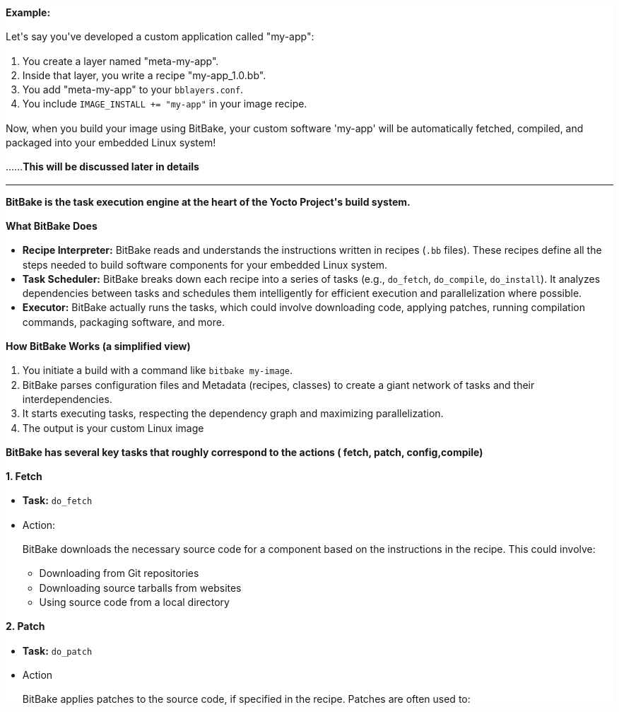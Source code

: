 **Example:**

Let's say you've developed a custom application called "my-app":

1. You create a layer named "meta-my-app".
2. Inside that layer, you write a recipe "my-app_1.0.bb".
3. You add "meta-my-app" to your `bblayers.conf`.
4. You include `IMAGE_INSTALL += "my-app"` in your image recipe.

Now, when you build your image using BitBake, your custom software 'my-app' will be automatically fetched, compiled, and packaged into your embedded Linux system!

......**This will be discussed later in details** 

---

**BitBake is the task execution engine at the heart of the Yocto Project's build system.** 

**What BitBake Does**

- **Recipe Interpreter:** BitBake reads and understands the instructions written in recipes (`.bb` files). These recipes define all the steps needed to build software components for your embedded Linux system.
- **Task Scheduler:** BitBake breaks down each recipe into a series of tasks (e.g., `do_fetch`, `do_compile`, `do_install`). It analyzes dependencies between tasks and schedules them intelligently for efficient execution and parallelization where possible.
- **Executor:** BitBake actually runs the tasks, which could involve downloading code, applying patches, running compilation commands, packaging software, and more.

**How BitBake Works (a simplified view)**

1. You initiate a build with a command like `bitbake my-image`.
2. BitBake parses configuration files and Metadata (recipes, classes) to create a giant network of tasks and their interdependencies.
3. It starts executing tasks, respecting the dependency graph and maximizing parallelization.
4. The output is your custom Linux image

**BitBake has several key tasks that roughly correspond to the actions ( fetch, patch, config,compile)**

**1. Fetch**

- **Task:** `do_fetch`

- Action: 

  BitBake downloads the necessary source code for a component based on the instructions in the recipe. This could involve:

  - Downloading from Git repositories
  - Downloading source tarballs from websites
  - Using source code from a local directory

**2. Patch**

- **Task:** `do_patch`

- Action

  BitBake applies patches to the source code, if specified in the recipe. Patches are often used to:

